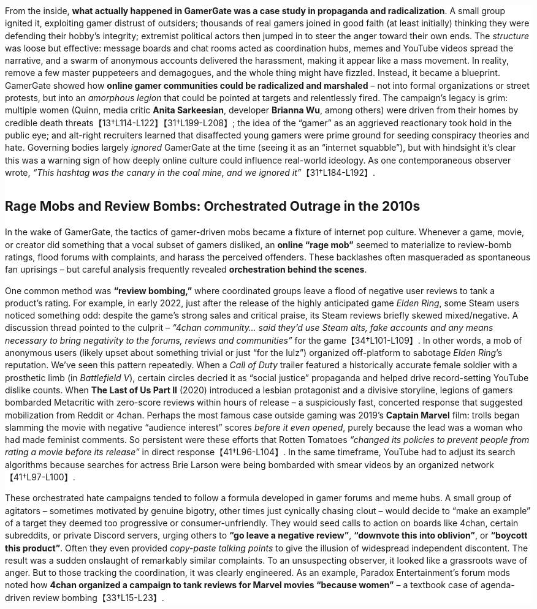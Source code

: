 From the inside, **what actually happened in GamerGate was a case study in propaganda and radicalization**. A small group ignited it, exploiting gamer distrust of outsiders; thousands of real gamers joined in good faith (at least initially) thinking they were defending their hobby’s integrity; extremist political actors then jumped in to steer the anger toward their own ends. The *structure* was loose but effective: message boards and chat rooms acted as coordination hubs, memes and YouTube videos spread the narrative, and a swarm of anonymous accounts delivered the harassment, making it appear like a mass movement. In reality, remove a few master puppeteers and demagogues, and the whole thing might have fizzled. Instead, it became a blueprint. GamerGate showed how **online gamer communities could be radicalized and marshaled** – not into formal organizations or street protests, but into an *amorphous legion* that could be pointed at targets and relentlessly fired. The campaign’s legacy is grim: multiple women (Quinn, media critic **Anita Sarkeesian**, developer **Brianna Wu**, among others) were driven from their homes by credible death threats【13†L114-L122】【31†L199-L208】; the idea of the “gamer” as an aggrieved reactionary took hold in the public eye; and alt-right recruiters learned that disaffected young gamers were prime ground for seeding conspiracy theories and hate. Governing bodies largely *ignored* GamerGate at the time (seeing it as an “internet squabble”), but with hindsight it’s clear this was a warning sign of how deeply online culture could influence real-world ideology. As one contemporaneous observer wrote, *“This hashtag was the canary in the coal mine, and we ignored it”*【31†L184-L192】.

## Rage Mobs and Review Bombs: Orchestrated Outrage in the 2010s

In the wake of GamerGate, the tactics of gamer-driven mobs became a fixture of internet pop culture. Whenever a game, movie, or creator did something that a vocal subset of gamers disliked, an **online “rage mob”** seemed to materialize to review-bomb ratings, flood forums with complaints, and harass the perceived offenders. These backlashes often masqueraded as spontaneous fan uprisings – but careful analysis frequently revealed **orchestration behind the scenes**.

One common method was **“review bombing,”** where coordinated groups leave a flood of negative user reviews to tank a product’s rating. For example, in early 2022, just after the release of the highly anticipated game *Elden Ring*, some Steam users noticed something odd: despite the game’s strong sales and critical praise, its Steam reviews briefly skewed mixed/negative. A discussion thread pointed to the culprit – *“4chan community… said they’d use Steam alts, fake accounts and any means necessary to bring negativity to the forums, reviews and communities”* for the game【34†L101-L109】. In other words, a mob of anonymous users (likely upset about something trivial or just “for the lulz”) organized off-platform to sabotage *Elden Ring*’s reputation. We’ve seen this pattern repeatedly. When a *Call of Duty* trailer featured a historically accurate female soldier with a prosthetic limb (in *Battlefield V*), certain circles decried it as “social justice” propaganda and helped drive record-setting YouTube dislike counts. When **The Last of Us Part II** (2020) introduced a lesbian protagonist and a divisive storyline, legions of gamers bombarded Metacritic with zero-score reviews within hours of release – a suspiciously fast, concerted response that suggested mobilization from Reddit or 4chan. Perhaps the most famous case outside gaming was 2019’s **Captain Marvel** film: trolls began slamming the movie with negative “audience interest” scores *before it even opened*, purely because the lead was a woman who had made feminist comments. So persistent were these efforts that Rotten Tomatoes *“changed its policies to prevent people from rating a movie before its release”* in direct response【41†L96-L104】. In the same timeframe, YouTube had to adjust its search algorithms because searches for actress Brie Larson were being bombarded with smear videos by an organized network【41†L97-L100】.

These orchestrated hate campaigns tended to follow a formula developed in gamer forums and meme hubs. A small group of agitators – sometimes motivated by genuine bigotry, other times just cynically chasing clout – would decide to “make an example” of a target they deemed too progressive or consumer-unfriendly. They would seed calls to action on boards like 4chan, certain subreddits, or private Discord servers, urging others to **“go leave a negative review”**, **“downvote this into oblivion”**, or **“boycott this product”**. Often they even provided *copy-paste talking points* to give the illusion of widespread independent discontent. The result was a sudden onslaught of remarkably similar complaints. To an unsuspecting observer, it looked like a grassroots wave of anger. But to those tracking the coordination, it was clearly engineered. As an example, Paradox Entertainment’s forum mods noted how **4chan organized a campaign to tank reviews for Marvel movies “because women”** – a textbook case of agenda-driven review bombing【33†L15-L23】.
